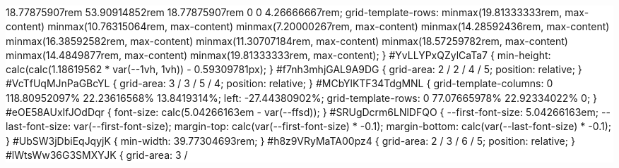 18.77875907rem 53.90914852rem 18.77875907rem 0 0 4.26666667rem; grid-template-rows: minmax(19.81333333rem, max-content) minmax(10.76315064rem, max-content) minmax(7.20000267rem, max-content) minmax(14.28592436rem, max-content) minmax(16.38592582rem, max-content) minmax(11.30707184rem, max-content) minmax(18.57259782rem, max-content) minmax(14.4849877rem, max-content) minmax(19.81333333rem, max-content); } #YvLLYPxQZylCaTa7 { min-height: calc(calc(1.18619562 \* var(--1vh, 1vh)) - 0.59309781px); } #f7nh3mhjGAL9A9DG { grid-area: 2 / 2 / 4 / 5; position: relative; } #VcTfUqMJnPaGBcYL { grid-area: 3 / 3 / 5 / 4; position: relative; } #MCbYlKTF34TdgMNL { grid-template-columns: 0 118.80952097% 22.23616568% 13.8419314%; left: -27.44380902%; grid-template-rows: 0 77.07665978% 22.92334022% 0; } #eOE58AUxIfJOdDqr { font-size: calc(5.04266163em - var(--ffsd)); } #SRUgDcrm6LNlDFQO { --first-font-size: 5.04266163em; --last-font-size: var(--first-font-size); margin-top: calc(var(--first-font-size) \* -0.1); margin-bottom: calc(var(--last-font-size) \* -0.1); } #UbSW3jDbiEqJqyjK { min-width: 39.77304693rem; } #h8z9VRyMaTA00pz4 { grid-area: 2 / 3 / 6 / 5; position: relative; } #lWtsWw36G3SMXYJK { grid-area: 3 /